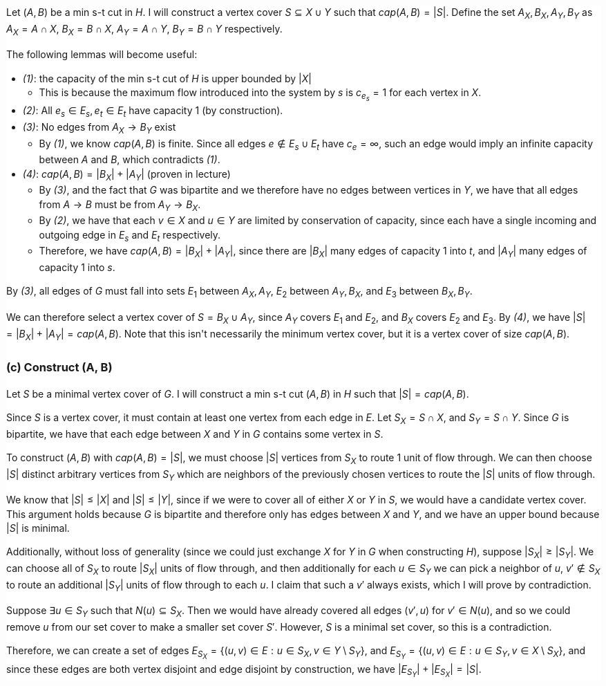 Let $(A, B)$ be a min s-t cut in $H$. I will construct a vertex cover $S \subseteq X \cup Y$ such that $cap(A, B) = |S|$. Define the set $A_X, B_X, A_Y, B_Y$ as $A_X = A \cap X$, $B_X = B \cap X$, $A_Y = A \cap Y$, $B_Y = B \cap Y$ respectively.

The following lemmas will become useful:

- *(1)*: the capacity of the min s-t cut of $H$ is upper bounded by $|X|$
  - This is because the maximum flow introduced into the system by $s$ is $c_{e_s} = 1$ for each vertex in $X$.
- *(2)*: All $e_s \in E_s, e_t \in E_t$ have capacity $1$ (by construction).
- *(3)*: No edges from $A_X \to B_Y$ exist
  - By *(1)*, we know $cap(A, B)$ is finite. Since all edges $e \notin E_s \cup E_t$ have $c_e = \infty$, such an edge would imply an infinite capacity between $A$ and $B$, which contradicts *(1)*.
- *(4)*: $cap(A, B) = |B_X| + |A_Y|$ (proven in lecture)
  - By *(3)*, and the fact that $G$ was bipartite and we therefore have no edges between vertices in $Y$, we have that all edges from $A \to B$ must be from $A_Y \to B_X$.
  - By *(2)*, we have that each $v \in X$ and $u \in Y$ are limited by conservation of capacity, since each have a single incoming and outgoing edge in $E_s$ and $E_t$ respectively.
  - Therefore, we have $cap(A, B) = |B_X| + |A_Y|$, since there are $|B_X|$ many edges of capacity $1$ into $t$, and $|A_Y|$ many edges of capacity $1$ into $s$.

By *(3)*, all edges of $G$ must fall into sets $E_1$ between $A_X, A_Y$, $E_2$ between $A_Y, B_X$, and $E_3$ between $B_X, B_Y$.

We can therefore select a vertex cover of $S = B_X \cup A_Y$, since $A_Y$ covers $E_1$ and $E_2$, and $B_X$ covers $E_2$ and $E_3$. By *(4)*, we have $|S| = |B_X| + |A_Y| = cap(A, B)$. Note that this isn't necessarily the minimum vertex cover, but it is a vertex cover of size $cap(A, B)$.

### (c) Construct (A, B)

Let $S$ be a minimal vertex cover of $G$. I will construct a min s-t cut $(A, B)$ in $H$ such that $|S| = cap(A, B)$.

Since $S$ is a vertex cover, it must contain at least one vertex from each edge in $E$. Let $S_X = S \cap X$, and $S_Y = S \cap Y$. Since $G$ is bipartite, we have that each edge between $X$ and $Y$ in $G$ contains some vertex in $S$.

To construct $(A, B)$ with $cap(A, B) = |S|$, we must choose $|S|$ vertices from $S_X$ to route $1$ unit of flow through. We can then choose $|S|$ distinct arbitrary vertices from $S_Y$ which are neighbors of the previously chosen vertices to route the $|S|$ units of flow through.

We know that $|S| \le |X|$ and $|S| \le |Y|$, since if we were to cover all of either $X$ or $Y$ in $S$, we would have a candidate vertex cover. This argument holds because $G$ is bipartite and therefore only has edges between $X$ and $Y$, and we have an upper bound because $|S|$ is minimal.

Additionally, without loss of generality (since we could just exchange $X$ for $Y$ in $G$ when constructing $H$), suppose $|S_X| \ge |S_Y|$. We can choose all of $S_X$ to route $|S_X|$ units of flow through, and then additionally for each $u \in S_Y$ we can pick a neighbor of $u$, $v' \notin S_X$ to route an additional $|S_Y|$ units of flow through to each $u$. I claim that such a $v'$ always exists, which I will prove by contradiction.

Suppose $\exists u \in S_Y$ such that $N(u) \subseteq S_X$. Then we would have already covered all edges $(v', u)$ for $v' \in N(u)$, and so we could remove $u$ from our set cover to make a smaller set cover $S'$. However, $S$ is a minimal set cover, so this is a contradiction.

Therefore, we can create a set of edges $E_{S_X} = \{(u, v) \in E: u \in S_X, v \in Y \setminus S_Y\}$, and $E_{S_Y} = \{(u, v) \in E: u \in S_Y, v \in X \setminus S_X\}$, and since these edges are both vertex disjoint and edge disjoint by construction, we have $|E_{S_Y}| + |E_{S_X}| = |S|$.
